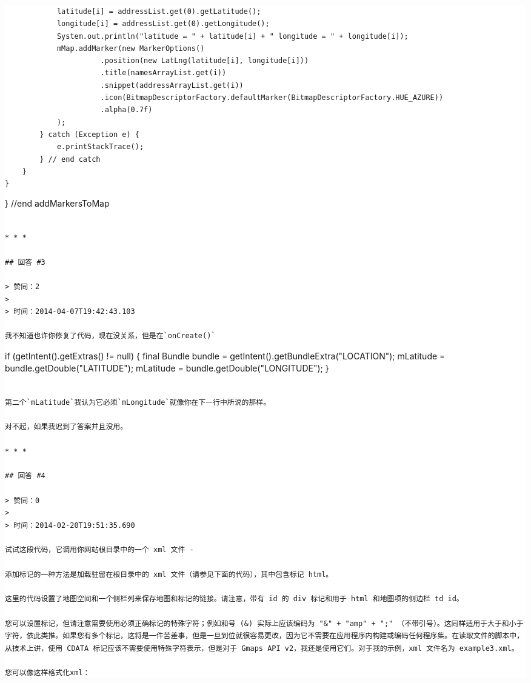                 latitude[i] = addressList.get(0).getLatitude();
                longitude[i] = addressList.get(0).getLongitude();
                System.out.println("latitude = " + latitude[i] + " longitude = " + longitude[i]);
                mMap.addMarker(new MarkerOptions()
                          .position(new LatLng(latitude[i], longitude[i]))
                          .title(namesArrayList.get(i))
                          .snippet(addressArrayList.get(i))
                          .icon(BitmapDescriptorFactory.defaultMarker(BitmapDescriptorFactory.HUE_AZURE))
                          .alpha(0.7f)
                );
            } catch (Exception e) {
                e.printStackTrace();
            } // end catch
        }
    }
} //end addMarkersToMap 
```

* * *

## 回答 #3

> 赞同：2
> 
> 时间：2014-04-07T19:42:43.103

我不知道也许你修复了代码，现在没关系，但是在`onCreate()`

```
if (getIntent().getExtras() != null) {
   final Bundle bundle = getIntent().getBundleExtra("LOCATION");
   mLatitude = bundle.getDouble("LATITUDE");
   mLatitude = bundle.getDouble("LONGITUDE");
} 
```

第二个`mLatitude`我认为它必须`mLongitude`就像你在下一行中所说的那样。

对不起，如果我迟到了答案并且没用。

* * *

## 回答 #4

> 赞同：0
> 
> 时间：2014-02-20T19:51:35.690

试试这段代码，它调用你网站根目录中的一个 xml 文件 -

添加标记的一种方法是加载驻留在根目录中的 xml 文件（请参见下面的代码），其中包含标记 html。

这里的代码设置了地图空间和一个侧栏列来保存地图和标记的链接。请注意，带有 id 的 div 标记和用于 html 和地图项的侧边栏 td id。

您可以设置标记，但请注意需要使用必须正确标记的特殊字符；例如和号 (&) 实际上应该编码为 "&" + "amp" + ";" （不带引号）。这同样适用于大于和小于字符，依此类推。如果您有多个标记，这将是一件苦差事，但是一旦到位就很容易更改，因为它不需要在应用程序内构建或编码任何程序集。在读取文件的脚本中，从技术上讲，使用 CDATA 标记应该不需要使用特殊字符表示，但是对于 Gmaps API v2，我还是使用它们。对于我的示例，xml 文件名为 example3.xml。

您可以像这样格式化xml：

```
<Markers>
<marker lat="47.881389" lng="-122.242222"